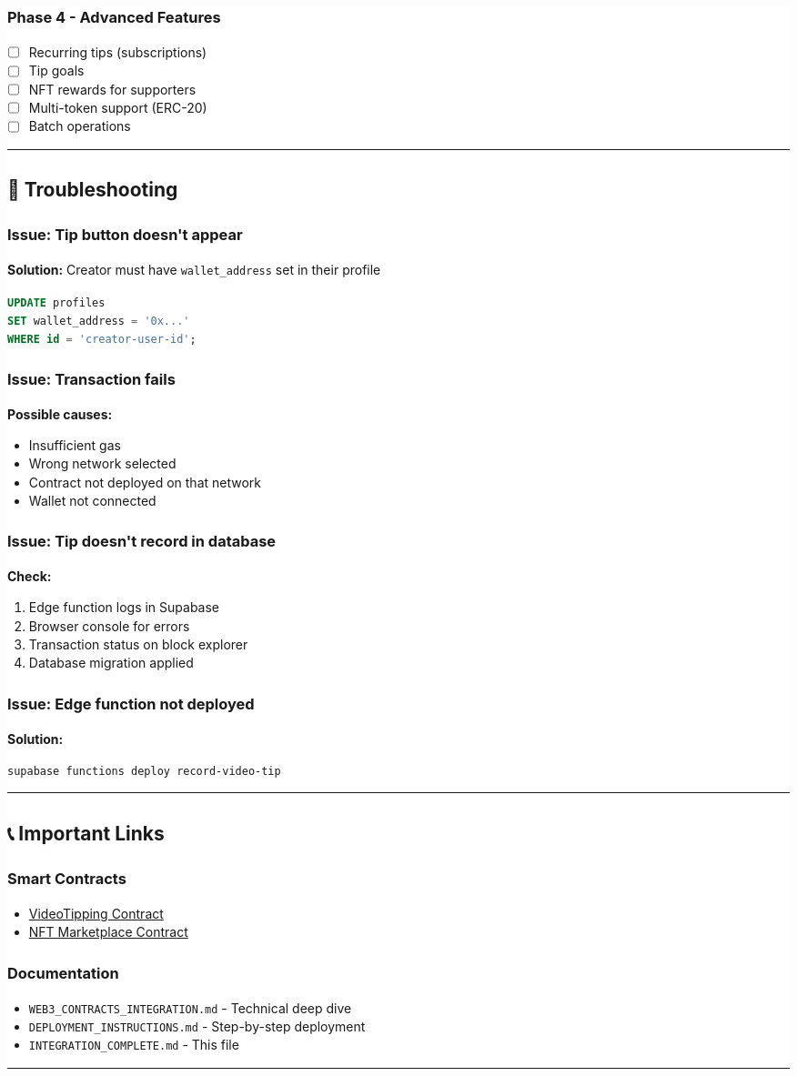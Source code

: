 ### Phase 4 - Advanced Features
- [ ] Recurring tips (subscriptions)
- [ ] Tip goals
- [ ] NFT rewards for supporters
- [ ] Multi-token support (ERC-20)
- [ ] Batch operations

---

## 🐛 Troubleshooting

### Issue: Tip button doesn't appear
**Solution:** Creator must have `wallet_address` set in their profile
```sql
UPDATE profiles 
SET wallet_address = '0x...' 
WHERE id = 'creator-user-id';
```

### Issue: Transaction fails
**Possible causes:**
- Insufficient gas
- Wrong network selected
- Contract not deployed on that network
- Wallet not connected

### Issue: Tip doesn't record in database
**Check:**
1. Edge function logs in Supabase
2. Browser console for errors
3. Transaction status on block explorer
4. Database migration applied

### Issue: Edge function not deployed
**Solution:**
```bash
supabase functions deploy record-video-tip
```

---

## 📞 Important Links

### Smart Contracts
- [VideoTipping Contract](https://etherscan.io/address/0x61801bC99d1A8CBb80EBE2b4171c1C6dC1B684f8)
- [NFT Marketplace Contract](https://etherscan.io/address/0x2c4aFDfEB45d2b05A33aDb8B96e8a275b54Ccb16)

### Documentation
- `WEB3_CONTRACTS_INTEGRATION.md` - Technical deep dive
- `DEPLOYMENT_INSTRUCTIONS.md` - Step-by-step deployment
- `INTEGRATION_COMPLETE.md` - This file

---